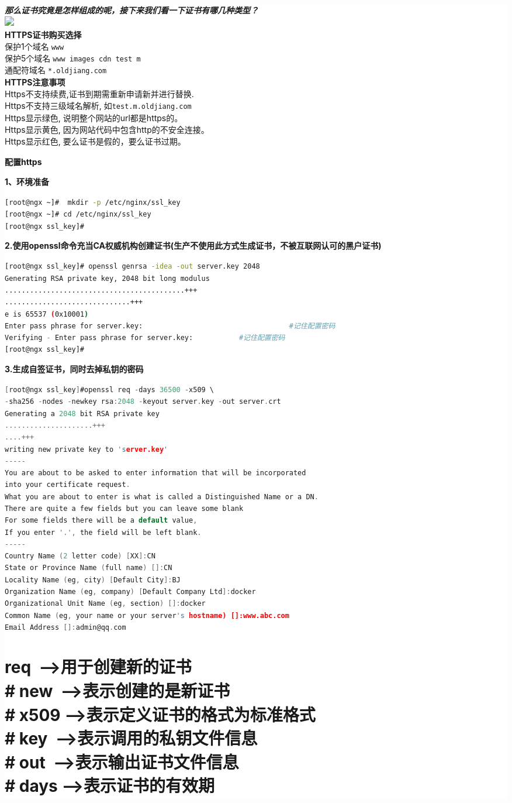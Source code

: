 **_那么证书究竟是怎样组成的呢，接下来我们看一下证书有哪几种类型？_**<br />![](https://cdn.nlark.com/yuque/0/2020/jpeg/2476579/1601715197301-979dca69-2f37-4350-8895-d70c1fcab04d.jpeg#height=1084&id=cef8k&originHeight=1084&originWidth=2280&originalType=binary&ratio=1&rotation=0&showTitle=false&size=0&status=done&style=none&title=&width=2280)<br />**HTTPS证书购买选择**<br />保护1个域名 `www`<br />保护5个域名 `www images cdn test m`<br />通配符域名 `*.oldjiang.com`<br />**HTTPS注意事项**<br />Https不支持续费,证书到期需重新申请新并进行替换.<br />Https不支持三级域名解析, 如`test.m.oldjiang.com`<br />Https显示绿色, 说明整个网站的url都是https的。<br />Https显示黄色, 因为网站代码中包含http的不安全连接。<br />Https显示红色, 要么证书是假的，要么证书过期。

**配置https**

**1、环境准备**
```bash
[root@ngx ~]#  mkdir -p /etc/nginx/ssl_key
[root@ngx ~]# cd /etc/nginx/ssl_key
[root@ngx ssl_key]#
```
**2.使用openssl命令充当CA权威机构创建证书(生产不使用此方式生成证书，不被互联网认可的黑户证书)**
```bash
[root@ngx ssl_key]# openssl genrsa -idea -out server.key 2048
Generating RSA private key, 2048 bit long modulus
...........................................+++
..............................+++
e is 65537 (0x10001)
Enter pass phrase for server.key:									#记住配置密码
Verifying - Enter pass phrase for server.key:			#记住配置密码
[root@ngx ssl_key]#

```
**3.生成自签证书，同时去掉私钥的密码**
```c
[root@ngx ssl_key]#openssl req -days 36500 -x509 \
-sha256 -nodes -newkey rsa:2048 -keyout server.key -out server.crt
Generating a 2048 bit RSA private key
.....................+++
....+++
writing new private key to 'server.key'
-----
You are about to be asked to enter information that will be incorporated
into your certificate request.
What you are about to enter is what is called a Distinguished Name or a DN.
There are quite a few fields but you can leave some blank
For some fields there will be a default value,
If you enter '.', the field will be left blank.
-----
Country Name (2 letter code) [XX]:CN
State or Province Name (full name) []:CN
Locality Name (eg, city) [Default City]:BJ
Organization Name (eg, company) [Default Company Ltd]:docker
Organizational Unit Name (eg, section) []:docker
Common Name (eg, your name or your server's hostname) []:www.abc.com
Email Address []:admin@qq.com
```
# req  -->用于创建新的证书<br /># new  -->表示创建的是新证书<br /># x509 -->表示定义证书的格式为标准格式<br /># key  -->表示调用的私钥文件信息<br /># out  -->表示输出证书文件信息<br /># days -->表示证书的有效期
